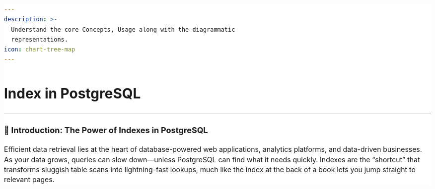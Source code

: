 ```yaml
---
description: >-
  Understand the core Concepts, Usage along with the diagrammatic
  representations.
icon: chart-tree-map
---
```


# Index in PostgreSQL

***

### 🏁 Introduction: The Power of Indexes in PostgreSQL

Efficient data retrieval lies at the heart of database-powered web applications, analytics platforms, and data-driven businesses. As your data grows, queries can slow down—unless PostgreSQL can find what it needs quickly. Indexes are the “shortcut” that transforms sluggish table scans into lightning-fast lookups, much like the index at the back of a book lets you jump straight to relevant pages.

